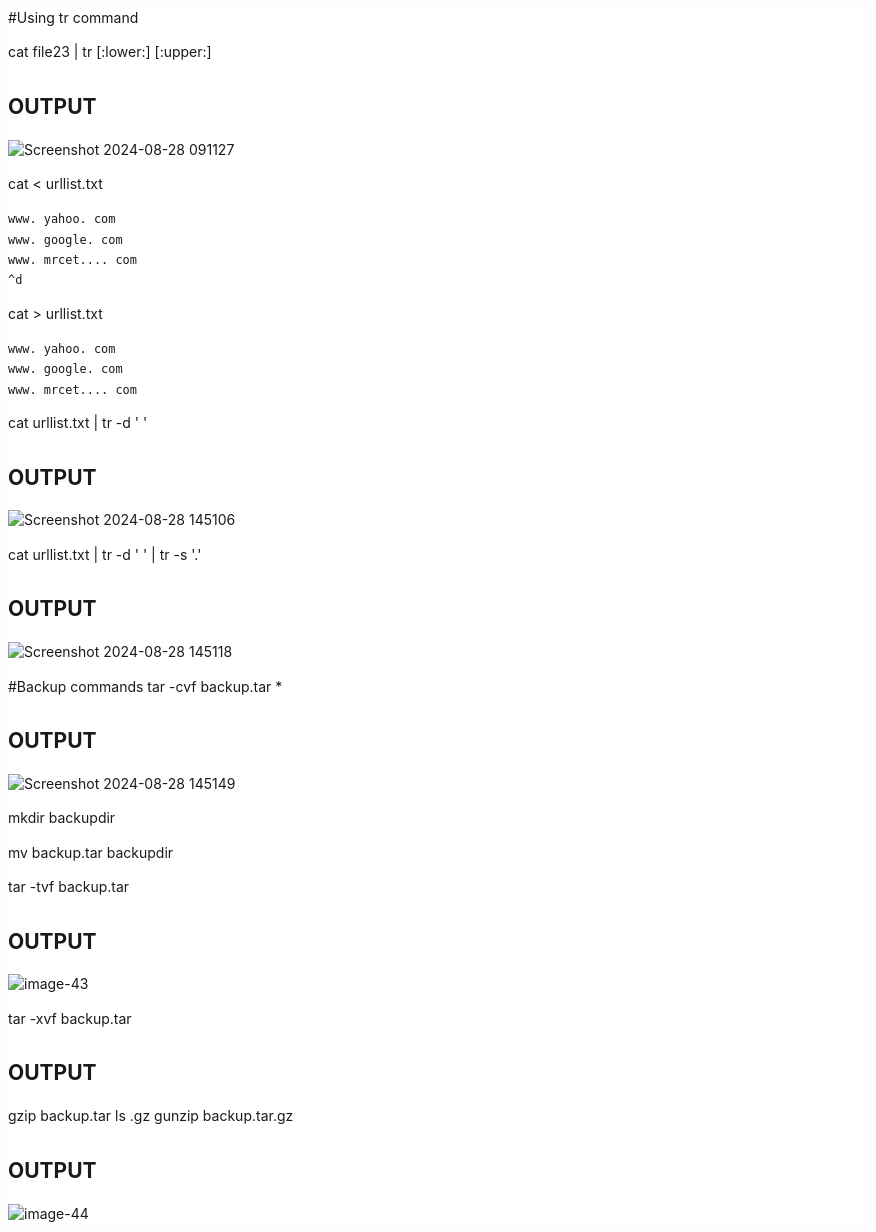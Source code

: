 
#Using tr command

cat file23 | tr [:lower:] [:upper:]
 ## OUTPUT
![Screenshot 2024-08-28 091127](https://github.com/user-attachments/assets/af9c8016-d10d-43c1-90f5-a7a0922cfd87)

cat < urllist.txt
```
www. yahoo. com
www. google. com
www. mrcet.... com
^d
 ```
cat > urllist.txt
```
www. yahoo. com
www. google. com
www. mrcet.... com
 ```
cat urllist.txt | tr -d ' '
 ## OUTPUT
![Screenshot 2024-08-28 145106](https://github.com/user-attachments/assets/04f5c9eb-c814-48f3-bd0e-185097927e21)

 
cat urllist.txt | tr -d ' ' | tr -s '.'
## OUTPUT
![Screenshot 2024-08-28 145118](https://github.com/user-attachments/assets/823dc8e9-1faa-4152-bea7-c9cec355aa38)



#Backup commands
tar -cvf backup.tar *
## OUTPUT
![Screenshot 2024-08-28 145149](https://github.com/user-attachments/assets/a6872df8-3ac5-47d6-8825-68279822efe3)

mkdir backupdir
 
mv backup.tar backupdir
 
tar -tvf backup.tar
## OUTPUT
![image-43](https://github.com/user-attachments/assets/28e14713-4dd5-494a-8b50-57b81f06561a)

tar -xvf backup.tar
## OUTPUT

gzip backup.tar
ls .gz
gunzip backup.tar.gz
## OUTPUT
![image-44](https://github.com/user-attachments/assets/5fe460c0-3c8d-494d-ba20-e9f4ad302c6d)
 